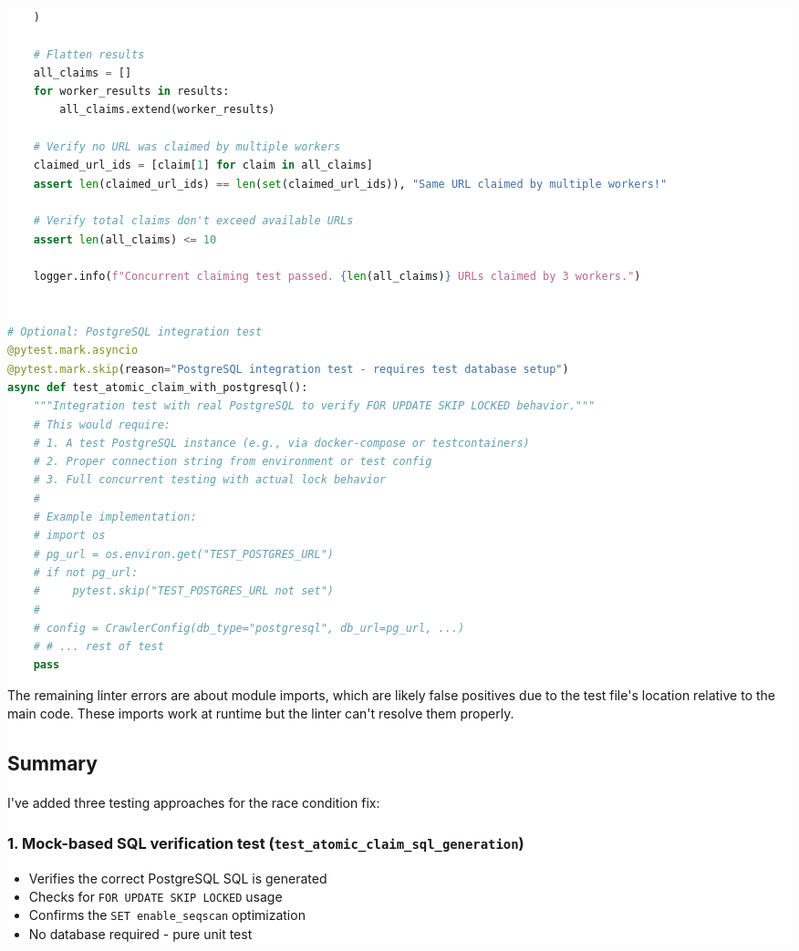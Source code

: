 ```python
    )
    
    # Flatten results
    all_claims = []
    for worker_results in results:
        all_claims.extend(worker_results)
    
    # Verify no URL was claimed by multiple workers
    claimed_url_ids = [claim[1] for claim in all_claims]
    assert len(claimed_url_ids) == len(set(claimed_url_ids)), "Same URL claimed by multiple workers!"
    
    # Verify total claims don't exceed available URLs
    assert len(all_claims) <= 10
    
    logger.info(f"Concurrent claiming test passed. {len(all_claims)} URLs claimed by 3 workers.")


# Optional: PostgreSQL integration test
@pytest.mark.asyncio
@pytest.mark.skip(reason="PostgreSQL integration test - requires test database setup")
async def test_atomic_claim_with_postgresql():
    """Integration test with real PostgreSQL to verify FOR UPDATE SKIP LOCKED behavior."""
    # This would require:
    # 1. A test PostgreSQL instance (e.g., via docker-compose or testcontainers)
    # 2. Proper connection string from environment or test config
    # 3. Full concurrent testing with actual lock behavior
    # 
    # Example implementation:
    # import os
    # pg_url = os.environ.get("TEST_POSTGRES_URL")
    # if not pg_url:
    #     pytest.skip("TEST_POSTGRES_URL not set")
    # 
    # config = CrawlerConfig(db_type="postgresql", db_url=pg_url, ...)
    # # ... rest of test
    pass
```

The remaining linter errors are about module imports, which are likely false positives due to the test file's location relative to the main code. These imports work at runtime but the linter can't resolve them properly.

## Summary

I've added three testing approaches for the race condition fix:

### 1. **Mock-based SQL verification test** (`test_atomic_claim_sql_generation`)
- Verifies the correct PostgreSQL SQL is generated
- Checks for `FOR UPDATE SKIP LOCKED` usage
- Confirms the `SET enable_seqscan` optimization
- No database required - pure unit test
